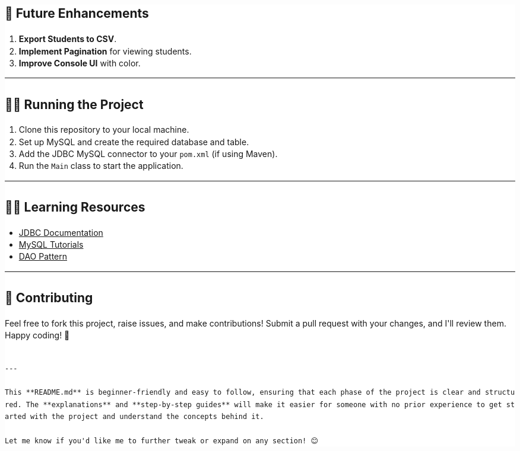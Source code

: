 
## 🔄 Future Enhancements

1. **Export Students to CSV**.
2. **Implement Pagination** for viewing students.
3. **Improve Console UI** with color.

---

## 🧑‍💻 Running the Project

1. Clone this repository to your local machine.
2. Set up MySQL and create the required database and table.
3. Add the JDBC MySQL connector to your `pom.xml` (if using Maven).
4. Run the `Main` class to start the application.

---

## 🧑‍🏫 Learning Resources

- [JDBC Documentation](https://docs.oracle.com/javase/8/docs/api/java/sql/package-summary.html)
- [MySQL Tutorials](https://dev.mysql.com/doc/)
- [DAO Pattern](https://www.baeldung.com/java/dao-pattern)

---

## 💬 Contributing

Feel free to fork this project, raise issues, and make contributions! Submit a pull request with your changes, and I'll review them. Happy coding! 🎉

```

---

This **README.md** is beginner-friendly and easy to follow, ensuring that each phase of the project is clear and structured. The **explanations** and **step-by-step guides** will make it easier for someone with no prior experience to get started with the project and understand the concepts behind it.

Let me know if you'd like me to further tweak or expand on any section! 😊
```
